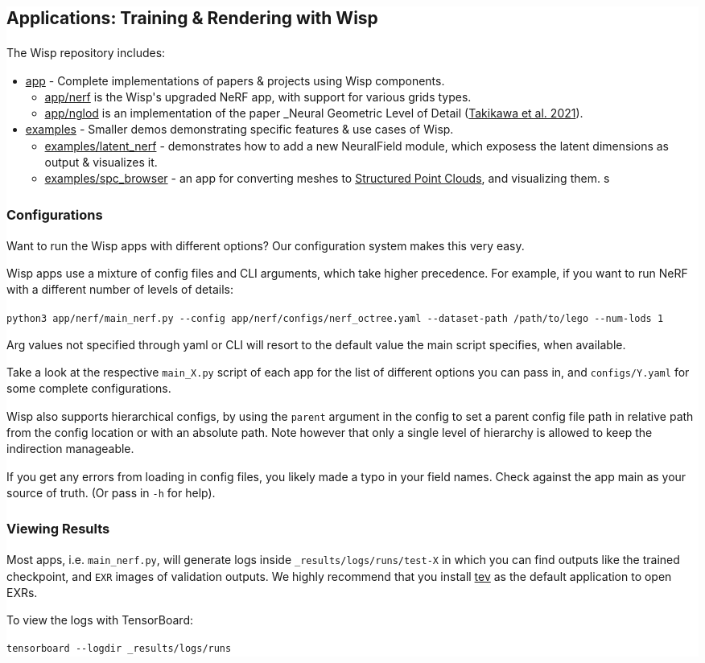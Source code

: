 ## Applications: Training & Rendering with Wisp

The Wisp repository includes:
* [app](app) - Complete implementations of papers & projects using Wisp components.
  * [app/nerf](app/nerf) is the Wisp's upgraded NeRF app, with support for various grids types.
  * [app/nglod](app/nglod) is an implementation of the paper _Neural Geometric Level of Detail ([Takikawa et al. 2021](https://nv-tlabs.github.io/nglod/)).
* [examples](examples) - Smaller demos demonstrating specific features & use cases of Wisp.
  * [examples/latent_nerf](examples/latent_nerf) - demonstrates how to add a new NeuralField module, which exposess the latent dimensions as output & visualizes it.
  * [examples/spc_browser](examples/spc_browser) - an app for converting meshes to [Structured Point Clouds](https://kaolin.readthedocs.io/en/latest/notes/spc_summary.html), and visualizing them.
s

### Configurations

Want to run the Wisp apps with different options? Our configuration system makes this very easy.

Wisp apps use a mixture of config files and CLI arguments, which take higher precedence.
For example, if you want to run NeRF with a different number of levels of details:
```
python3 app/nerf/main_nerf.py --config app/nerf/configs/nerf_octree.yaml --dataset-path /path/to/lego --num-lods 1
```

Arg values not specified through yaml or CLI will resort to the default value the main script specifies, when available.

Take a look at the respective `main_X.py` script of each app for the list of different options you can pass in, and `configs/Y.yaml` 
for some complete configurations.

Wisp also supports hierarchical configs, by using the `parent` argument in the config to set a parent 
config file path in relative path from the config location or with an absolute path. Note however that 
only a single level of hierarchy is allowed to keep the indirection manageable.

If you get any errors from loading in config files, you likely made a typo in your field names. Check
against the app main as your source of truth. (Or pass in `-h` for help).


### Viewing Results

Most apps, i.e. `main_nerf.py`, will generate logs inside `_results/logs/runs/test-X` in which you can find outputs like the trained 
checkpoint, and `EXR` images of validation outputs. We highly recommend that you install 
[tev](https://github.com/Tom94/tev) as the default application to open EXRs.

To view the logs with TensorBoard:
```
tensorboard --logdir _results/logs/runs
```
